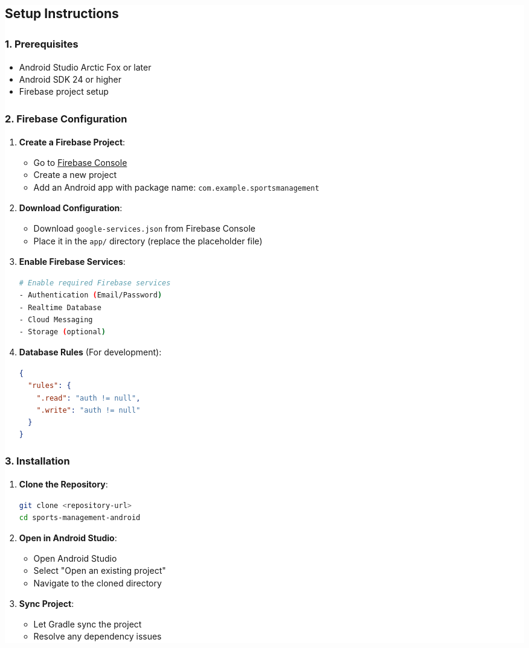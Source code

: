 ## Setup Instructions

### 1. Prerequisites
- Android Studio Arctic Fox or later
- Android SDK 24 or higher
- Firebase project setup

### 2. Firebase Configuration

1. **Create a Firebase Project**:
   - Go to [Firebase Console](https://console.firebase.google.com/)
   - Create a new project
   - Add an Android app with package name: `com.example.sportsmanagement`

2. **Download Configuration**:
   - Download `google-services.json` from Firebase Console
   - Place it in the `app/` directory (replace the placeholder file)

3. **Enable Firebase Services**:
   ```bash
   # Enable required Firebase services
   - Authentication (Email/Password)
   - Realtime Database
   - Cloud Messaging
   - Storage (optional)
   ```

4. **Database Rules** (For development):
   ```json
   {
     "rules": {
       ".read": "auth != null",
       ".write": "auth != null"
     }
   }
   ```

### 3. Installation

1. **Clone the Repository**:
   ```bash
   git clone <repository-url>
   cd sports-management-android
   ```

2. **Open in Android Studio**:
   - Open Android Studio
   - Select "Open an existing project"
   - Navigate to the cloned directory

3. **Sync Project**:
   - Let Gradle sync the project
   - Resolve any dependency issues
